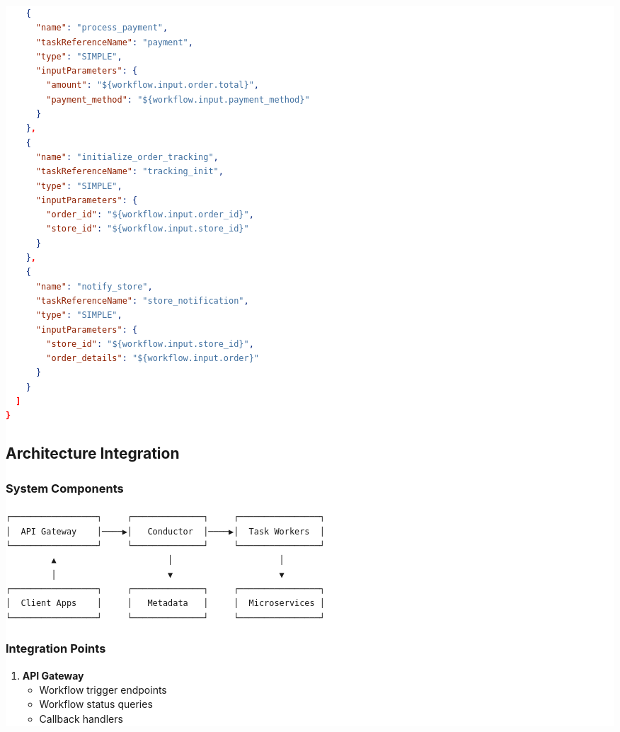 ```json
    {
      "name": "process_payment",
      "taskReferenceName": "payment",
      "type": "SIMPLE",
      "inputParameters": {
        "amount": "${workflow.input.order.total}",
        "payment_method": "${workflow.input.payment_method}"
      }
    },
    {
      "name": "initialize_order_tracking",
      "taskReferenceName": "tracking_init",
      "type": "SIMPLE",
      "inputParameters": {
        "order_id": "${workflow.input.order_id}",
        "store_id": "${workflow.input.store_id}"
      }
    },
    {
      "name": "notify_store",
      "taskReferenceName": "store_notification",
      "type": "SIMPLE",
      "inputParameters": {
        "store_id": "${workflow.input.store_id}",
        "order_details": "${workflow.input.order}"
      }
    }
  ]
}
```

## Architecture Integration

### System Components
```
┌─────────────────┐     ┌──────────────┐     ┌────────────────┐
│  API Gateway    │────▶│   Conductor  │────▶│  Task Workers  │
└─────────────────┘     └──────────────┘     └────────────────┘
         ▲                      │                     │
         │                      ▼                     ▼
┌─────────────────┐     ┌──────────────┐     ┌────────────────┐
│  Client Apps    │     │   Metadata   │     │  Microservices │
└─────────────────┘     └──────────────┘     └────────────────┘
```

### Integration Points
1. **API Gateway**
   - Workflow trigger endpoints
   - Workflow status queries
   - Callback handlers
